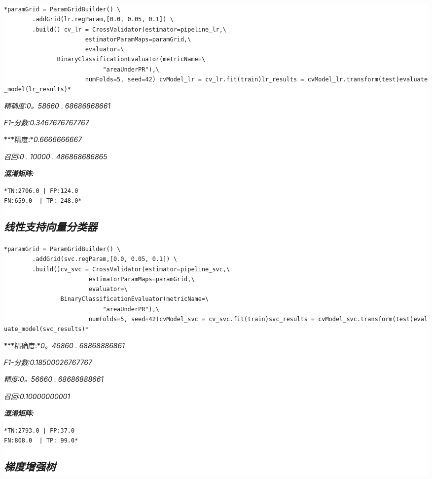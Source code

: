 ```
*paramGrid = ParamGridBuilder() \
	    .addGrid(lr.regParam,[0.0, 0.05, 0.1]) \
	    .build() cv_lr = CrossValidator(estimator=pipeline_lr,\
                       estimatorParamMaps=paramGrid,\
                       evaluator=\
		       BinaryClassificationEvaluator(metricName=\
						    "areaUnderPR"),\
                       numFolds=5, seed=42) cvModel_lr = cv_lr.fit(train)lr_results = cvModel_lr.transform(test)evaluate_model(lr_results)*
```

*精确度:0。58660 . 68686868661*

*F1-分数:0.3467676767767*

***精度:**0.6666666667*

*召回:0 . 10000 . 486868686865*

***混淆矩阵:***

```
*TN:2706.0 | FP:124.0 
FN:659.0  | TP: 248.0*
```

## *线性支持向量分类器*

```
*paramGrid = ParamGridBuilder() \
	    .addGrid(svc.regParam,[0.0, 0.05, 0.1]) \
	    .build()cv_svc = CrossValidator(estimator=pipeline_svc,\
                        estimatorParamMaps=paramGrid,\
                        evaluator=\
		        BinaryClassificationEvaluator(metricName=\
						    "areaUnderPR"),\
                        numFolds=5, seed=42)cvModel_svc = cv_svc.fit(train)svc_results = cvModel_svc.transform(test)evaluate_model(svc_results)*
```

***精确度:**0。46860 . 68868886861*

*F1-分数:0.18500026767767*

*精度:0。56660 . 68686888661*

*召回:0.10000000001*

***混淆矩阵:***

```
*TN:2793.0 | FP:37.0 
FN:808.0  | TP: 99.0*
```

## *梯度增强树*
